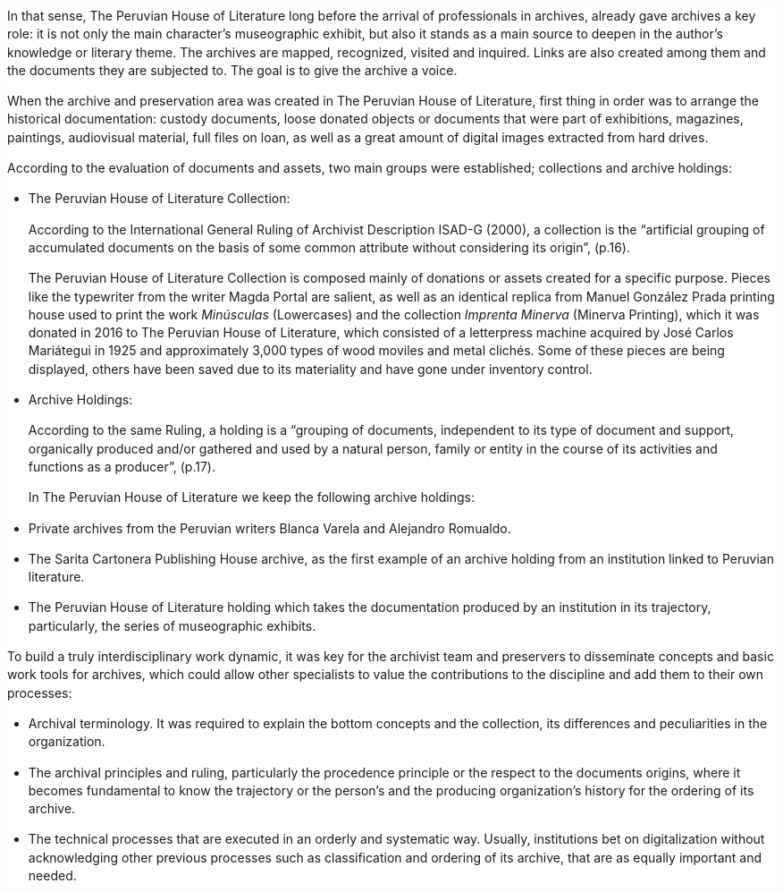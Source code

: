 In that sense, The Peruvian House of Literature long before the arrival of professionals in archives, already gave archives a key role: it is not only the main character’s museographic exhibit, but also it stands as a main source to deepen in the author’s knowledge or literary theme. The archives are mapped, recognized, visited and inquired. Links are also created among them and the documents they are subjected to. The goal is to give the archive a voice.

When the archive and preservation area was created in The Peruvian House of Literature, first thing in order was to arrange the historical documentation: custody documents, loose donated objects or documents that were part of exhibitions, magazines, paintings, audiovisual material, full files on loan, as well as a great amount of digital images extracted from hard drives.

According to the evaluation of documents and assets, two main groups were established; collections and archive holdings:

- The Peruvian House of Literature Collection:

  According to the International General Ruling of Archivist Description ISAD-G (2000), a collection is the “artificial grouping of accumulated documents on the basis of some common attribute without considering its origin”, (p.16).
  
  The Peruvian House of Literature Collection is composed mainly of donations or assets created for a specific purpose. Pieces like the typewriter from the writer Magda Portal are salient, as well as an identical replica from Manuel González Prada printing house used to print the work *Minúsculas* (Lowercases) and the collection *Imprenta Minerva* (Minerva Printing), which it was donated in 2016 to The Peruvian House of Literature, which consisted of a letterpress machine acquired by José Carlos Mariátegui in 1925 and approximately 3,000 types of wood moviles and metal clichés. Some of these pieces are being displayed, others have been saved due to its materiality and have gone under inventory control.

- Archive Holdings:

  According to the same Ruling, a holding is a “grouping of documents, independent to its type of document and support, organically produced and/or gathered and used by a natural person, family or entity in the course of its activities and functions as a producer”, (p.17).

  In The Peruvian House of Literature we keep the following archive holdings:

- Private archives from the Peruvian writers Blanca Varela and Alejandro Romualdo.

- The Sarita Cartonera Publishing House archive, as the first example of an archive holding from an institution linked to Peruvian literature.

- The Peruvian House of Literature holding which takes the documentation produced by an institution in its trajectory, particularly, the series of museographic exhibits.

To build a truly interdisciplinary work dynamic, it was key for the archivist team and preservers to disseminate concepts and basic work tools for archives, which could allow other specialists to value the contributions to the discipline and add them to their own processes:

- Archival terminology. It was required to explain the bottom concepts and the collection, its differences and peculiarities in the organization.

- The archival principles and ruling, particularly the procedence principle or the respect to the documents origins, where it becomes fundamental to know the trajectory or the person’s and the producing organization’s history for the ordering of its archive.

- The technical processes that are executed in an orderly and systematic way. Usually, institutions bet on digitalization without acknowledging other previous processes such as classification and ordering of its archive, that are as equally important and needed.
